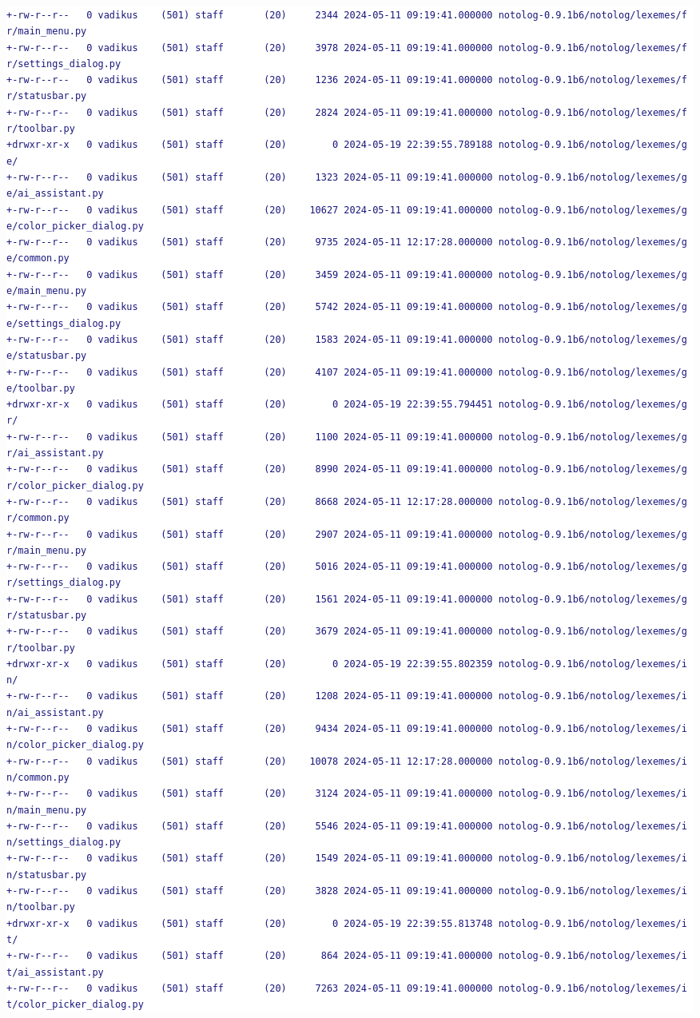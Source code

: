 ```diff
+-rw-r--r--   0 vadikus    (501) staff       (20)     2344 2024-05-11 09:19:41.000000 notolog-0.9.1b6/notolog/lexemes/fr/main_menu.py
+-rw-r--r--   0 vadikus    (501) staff       (20)     3978 2024-05-11 09:19:41.000000 notolog-0.9.1b6/notolog/lexemes/fr/settings_dialog.py
+-rw-r--r--   0 vadikus    (501) staff       (20)     1236 2024-05-11 09:19:41.000000 notolog-0.9.1b6/notolog/lexemes/fr/statusbar.py
+-rw-r--r--   0 vadikus    (501) staff       (20)     2824 2024-05-11 09:19:41.000000 notolog-0.9.1b6/notolog/lexemes/fr/toolbar.py
+drwxr-xr-x   0 vadikus    (501) staff       (20)        0 2024-05-19 22:39:55.789188 notolog-0.9.1b6/notolog/lexemes/ge/
+-rw-r--r--   0 vadikus    (501) staff       (20)     1323 2024-05-11 09:19:41.000000 notolog-0.9.1b6/notolog/lexemes/ge/ai_assistant.py
+-rw-r--r--   0 vadikus    (501) staff       (20)    10627 2024-05-11 09:19:41.000000 notolog-0.9.1b6/notolog/lexemes/ge/color_picker_dialog.py
+-rw-r--r--   0 vadikus    (501) staff       (20)     9735 2024-05-11 12:17:28.000000 notolog-0.9.1b6/notolog/lexemes/ge/common.py
+-rw-r--r--   0 vadikus    (501) staff       (20)     3459 2024-05-11 09:19:41.000000 notolog-0.9.1b6/notolog/lexemes/ge/main_menu.py
+-rw-r--r--   0 vadikus    (501) staff       (20)     5742 2024-05-11 09:19:41.000000 notolog-0.9.1b6/notolog/lexemes/ge/settings_dialog.py
+-rw-r--r--   0 vadikus    (501) staff       (20)     1583 2024-05-11 09:19:41.000000 notolog-0.9.1b6/notolog/lexemes/ge/statusbar.py
+-rw-r--r--   0 vadikus    (501) staff       (20)     4107 2024-05-11 09:19:41.000000 notolog-0.9.1b6/notolog/lexemes/ge/toolbar.py
+drwxr-xr-x   0 vadikus    (501) staff       (20)        0 2024-05-19 22:39:55.794451 notolog-0.9.1b6/notolog/lexemes/gr/
+-rw-r--r--   0 vadikus    (501) staff       (20)     1100 2024-05-11 09:19:41.000000 notolog-0.9.1b6/notolog/lexemes/gr/ai_assistant.py
+-rw-r--r--   0 vadikus    (501) staff       (20)     8990 2024-05-11 09:19:41.000000 notolog-0.9.1b6/notolog/lexemes/gr/color_picker_dialog.py
+-rw-r--r--   0 vadikus    (501) staff       (20)     8668 2024-05-11 12:17:28.000000 notolog-0.9.1b6/notolog/lexemes/gr/common.py
+-rw-r--r--   0 vadikus    (501) staff       (20)     2907 2024-05-11 09:19:41.000000 notolog-0.9.1b6/notolog/lexemes/gr/main_menu.py
+-rw-r--r--   0 vadikus    (501) staff       (20)     5016 2024-05-11 09:19:41.000000 notolog-0.9.1b6/notolog/lexemes/gr/settings_dialog.py
+-rw-r--r--   0 vadikus    (501) staff       (20)     1561 2024-05-11 09:19:41.000000 notolog-0.9.1b6/notolog/lexemes/gr/statusbar.py
+-rw-r--r--   0 vadikus    (501) staff       (20)     3679 2024-05-11 09:19:41.000000 notolog-0.9.1b6/notolog/lexemes/gr/toolbar.py
+drwxr-xr-x   0 vadikus    (501) staff       (20)        0 2024-05-19 22:39:55.802359 notolog-0.9.1b6/notolog/lexemes/in/
+-rw-r--r--   0 vadikus    (501) staff       (20)     1208 2024-05-11 09:19:41.000000 notolog-0.9.1b6/notolog/lexemes/in/ai_assistant.py
+-rw-r--r--   0 vadikus    (501) staff       (20)     9434 2024-05-11 09:19:41.000000 notolog-0.9.1b6/notolog/lexemes/in/color_picker_dialog.py
+-rw-r--r--   0 vadikus    (501) staff       (20)    10078 2024-05-11 12:17:28.000000 notolog-0.9.1b6/notolog/lexemes/in/common.py
+-rw-r--r--   0 vadikus    (501) staff       (20)     3124 2024-05-11 09:19:41.000000 notolog-0.9.1b6/notolog/lexemes/in/main_menu.py
+-rw-r--r--   0 vadikus    (501) staff       (20)     5546 2024-05-11 09:19:41.000000 notolog-0.9.1b6/notolog/lexemes/in/settings_dialog.py
+-rw-r--r--   0 vadikus    (501) staff       (20)     1549 2024-05-11 09:19:41.000000 notolog-0.9.1b6/notolog/lexemes/in/statusbar.py
+-rw-r--r--   0 vadikus    (501) staff       (20)     3828 2024-05-11 09:19:41.000000 notolog-0.9.1b6/notolog/lexemes/in/toolbar.py
+drwxr-xr-x   0 vadikus    (501) staff       (20)        0 2024-05-19 22:39:55.813748 notolog-0.9.1b6/notolog/lexemes/it/
+-rw-r--r--   0 vadikus    (501) staff       (20)      864 2024-05-11 09:19:41.000000 notolog-0.9.1b6/notolog/lexemes/it/ai_assistant.py
+-rw-r--r--   0 vadikus    (501) staff       (20)     7263 2024-05-11 09:19:41.000000 notolog-0.9.1b6/notolog/lexemes/it/color_picker_dialog.py
```
